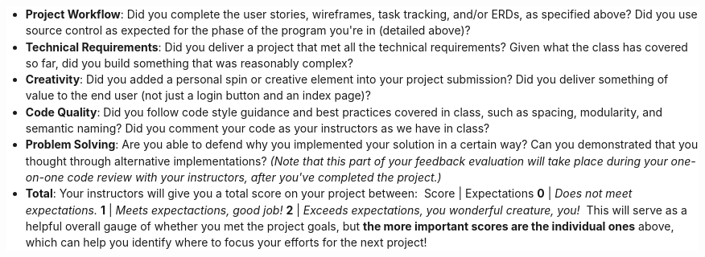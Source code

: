 * __Project Workflow__: Did you complete the user stories, wireframes, task tracking, and/or ERDs, as specified above? Did you use source control as expected for the phase of the program you're in (detailed above)?
​
* __Technical Requirements__: Did you deliver a project that met all the technical requirements? Given what the class has covered so far, did you build something that was reasonably complex?
​
* __Creativity__: Did you added a personal spin or creative element into your project submission? Did you deliver something of value to the end user (not just a login button and an index page)?
​
* __Code Quality__: Did you follow code style guidance and best practices covered in class, such as spacing, modularity, and semantic naming? Did you comment your code as your instructors as we have in class?
​
* __Problem Solving__: Are you able to defend why you implemented your solution in a certain way? Can you demonstrated that you thought through alternative implementations? _(Note that this part of your feedback evaluation will take place during your one-on-one code review with your instructors, after you've completed the project.)_
​
* __Total__: Your instructors will give you a total score on your project between:
​
    Score | Expectations
    **0** | _Does not meet expectations._
    **1** | _Meets expectactions, good job!_
    **2** | _Exceeds expectations, you wonderful creature, you!_
​
 This will serve as a helpful overall gauge of whether you met the project goals, but __the more important scores are the individual ones__ above, which can help you identify where to focus your efforts for the next project!
